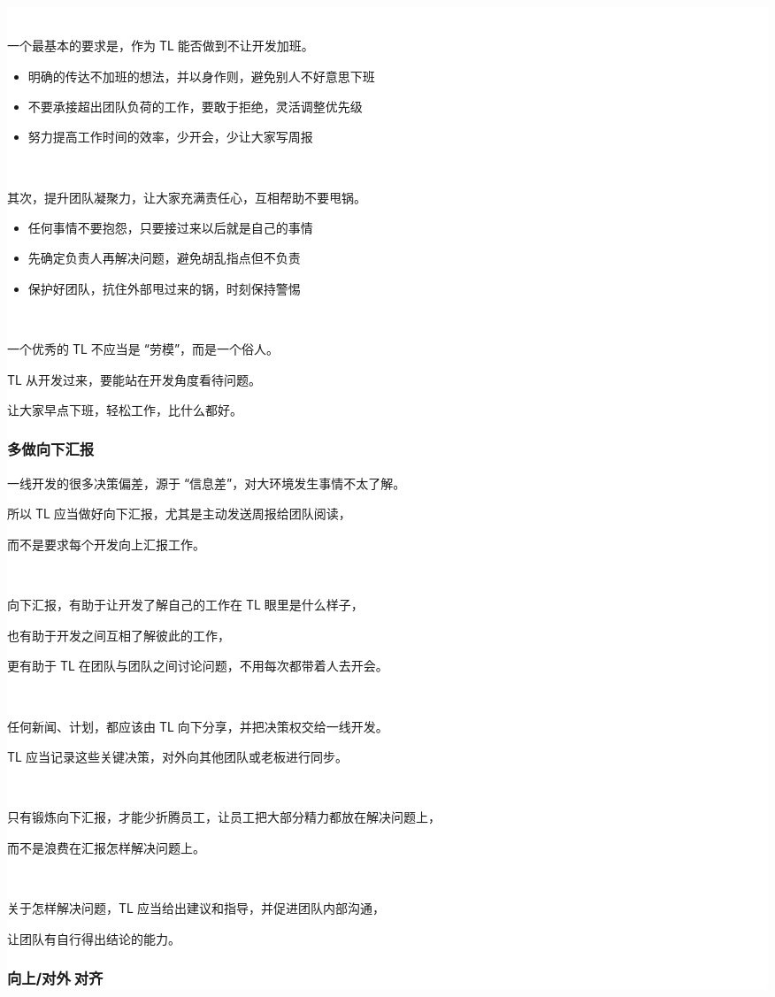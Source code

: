 <br/>

一个最基本的要求是，作为 TL 能否做到不让开发加班。

- 明确的传达不加班的想法，并以身作则，避免别人不好意思下班

- 不要承接超出团队负荷的工作，要敢于拒绝，灵活调整优先级

- 努力提高工作时间的效率，少开会，少让大家写周报

<br/>

其次，提升团队凝聚力，让大家充满责任心，互相帮助不要甩锅。

- 任何事情不要抱怨，只要接过来以后就是自己的事情

- 先确定负责人再解决问题，避免胡乱指点但不负责

- 保护好团队，抗住外部甩过来的锅，时刻保持警惕

<br/>

一个优秀的 TL 不应当是 “劳模”，而是一个俗人。

TL 从开发过来，要能站在开发角度看待问题。

让大家早点下班，轻松工作，比什么都好。

### 多做向下汇报

一线开发的很多决策偏差，源于 “信息差”，对大环境发生事情不太了解。

所以 TL 应当做好向下汇报，尤其是主动发送周报给团队阅读，

而不是要求每个开发向上汇报工作。

<br/>

向下汇报，有助于让开发了解自己的工作在 TL 眼里是什么样子，

也有助于开发之间互相了解彼此的工作，

更有助于 TL 在团队与团队之间讨论问题，不用每次都带着人去开会。

<br/>

任何新闻、计划，都应该由 TL 向下分享，并把决策权交给一线开发。

TL 应当记录这些关键决策，对外向其他团队或老板进行同步。

<br/>

只有锻炼向下汇报，才能少折腾员工，让员工把大部分精力都放在解决问题上，

而不是浪费在汇报怎样解决问题上。

<br/>

关于怎样解决问题，TL 应当给出建议和指导，并促进团队内部沟通，

让团队有自行得出结论的能力。

### 向上/对外 对齐
